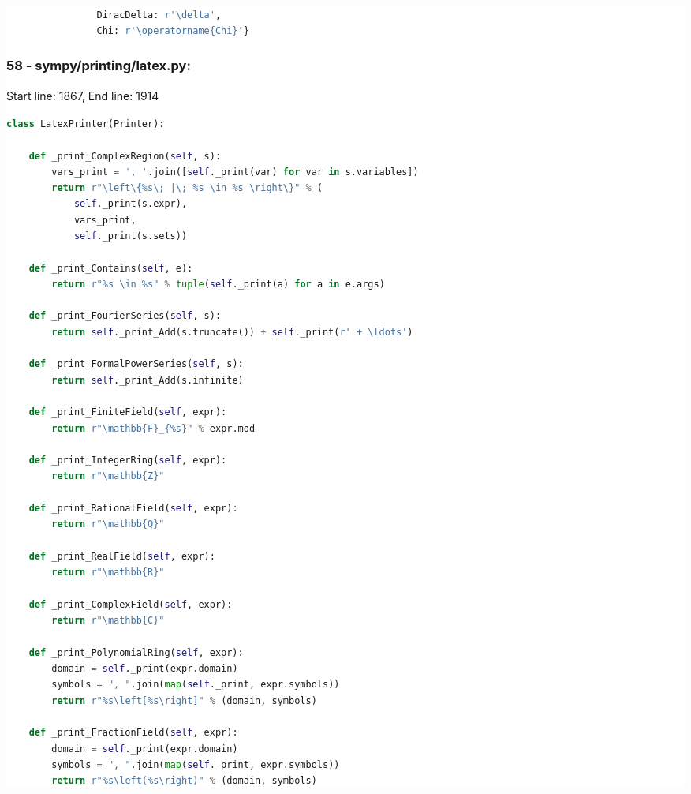 ```python
                DiracDelta: r'\delta',
                Chi: r'\operatorname{Chi}'}
```
### 58 - sympy/printing/latex.py:

Start line: 1867, End line: 1914

```python
class LatexPrinter(Printer):

    def _print_ComplexRegion(self, s):
        vars_print = ', '.join([self._print(var) for var in s.variables])
        return r"\left\{%s\; |\; %s \in %s \right\}" % (
            self._print(s.expr),
            vars_print,
            self._print(s.sets))

    def _print_Contains(self, e):
        return r"%s \in %s" % tuple(self._print(a) for a in e.args)

    def _print_FourierSeries(self, s):
        return self._print_Add(s.truncate()) + self._print(r' + \ldots')

    def _print_FormalPowerSeries(self, s):
        return self._print_Add(s.infinite)

    def _print_FiniteField(self, expr):
        return r"\mathbb{F}_{%s}" % expr.mod

    def _print_IntegerRing(self, expr):
        return r"\mathbb{Z}"

    def _print_RationalField(self, expr):
        return r"\mathbb{Q}"

    def _print_RealField(self, expr):
        return r"\mathbb{R}"

    def _print_ComplexField(self, expr):
        return r"\mathbb{C}"

    def _print_PolynomialRing(self, expr):
        domain = self._print(expr.domain)
        symbols = ", ".join(map(self._print, expr.symbols))
        return r"%s\left[%s\right]" % (domain, symbols)

    def _print_FractionField(self, expr):
        domain = self._print(expr.domain)
        symbols = ", ".join(map(self._print, expr.symbols))
        return r"%s\left(%s\right)" % (domain, symbols)

